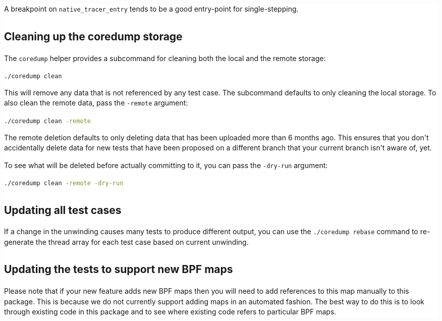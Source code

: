 A breakpoint on `native_tracer_entry` tends to be a good entry-point for
single-stepping.

## Cleaning up the coredump storage

The `coredump` helper provides a subcommand for cleaning both the local and
the remote storage:

```bash
./coredump clean
```

This will remove any data that is not referenced by any test case. The 
subcommand defaults to only cleaning the local storage. To also clean the 
remote data, pass the `-remote` argument:

```bash
./coredump clean -remote
```

The remote deletion defaults to only deleting data that has been uploaded more 
than 6 months ago. This ensures that you don't accidentally delete data for new
tests that have been proposed on a different branch that your current branch
isn't aware of, yet.

To see what will be deleted before actually committing to it, you can pass the 
`-dry-run` argument:

```bash
./coredump clean -remote -dry-run
```

## Updating all test cases

If a change in the unwinding causes many tests to produce different output,
you can use the `./coredump rebase` command to re-generate the thread array
for each test case based on current unwinding.

## Updating the tests to support new BPF maps

Please note that if your new feature adds new BPF maps then you will need to 
add references to this map manually to this package. This is because we do not 
currently support adding maps in an  automated fashion. The best way to do this
is to look through existing code in this package and to see where existing code 
refers to particular BPF maps.
